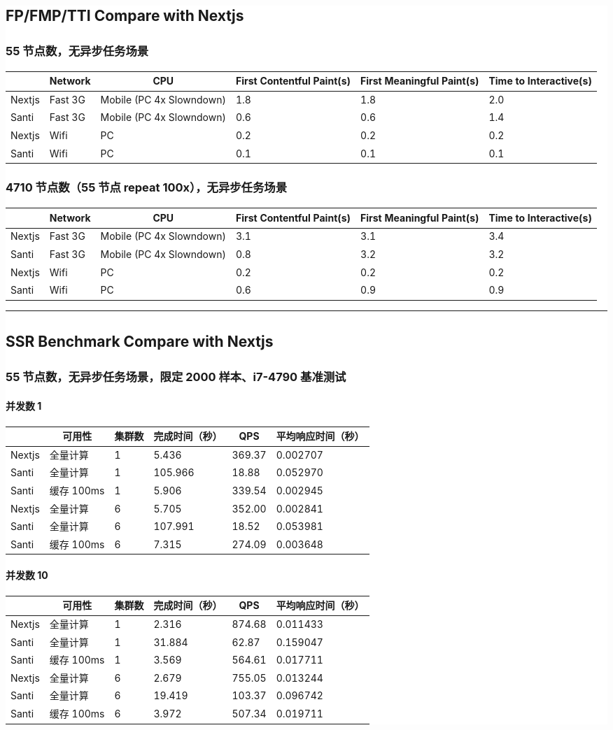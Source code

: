 
## <div id="fpspeed" /> FP/FMP/TTI Compare with Nextjs

### 55 节点数，无异步任务场景

|        | Network | CPU                      | First Contentful Paint(s) | First Meaningful Paint(s) | Time to Interactive(s) |
| ------ | ------- | ------------------------ | ------------------------- | ------------------------- | ---------------------- |
| Nextjs | Fast 3G | Mobile (PC 4x Slowndown) | 1.8                       | 1.8                       | 2.0                    |
| Santi  | Fast 3G | Mobile (PC 4x Slowndown) | 0.6                       | 0.6                       | 1.4                    |
| Nextjs | Wifi    | PC                       | 0.2                       | 0.2                       | 0.2                    |
| Santi  | Wifi    | PC                       | 0.1                       | 0.1                       | 0.1                    |

### 4710 节点数（55 节点 repeat 100x），无异步任务场景

|        | Network | CPU                      | First Contentful Paint(s) | First Meaningful Paint(s) | Time to Interactive(s) |
| ------ | ------- | ------------------------ | ------------------------- | ------------------------- | ---------------------- |
| Nextjs | Fast 3G | Mobile (PC 4x Slowndown) | 3.1                       | 3.1                       | 3.4                    |
| Santi  | Fast 3G | Mobile (PC 4x Slowndown) | 0.8                       | 3.2                       | 3.2                    |
| Nextjs | Wifi    | PC                       | 0.2                       | 0.2                       | 0.2                    |
| Santi  | Wifi    | PC                       | 0.6                       | 0.9                       | 0.9                    |

---

## <div id="benchmark" />SSR Benchmark Compare with Nextjs

### 55 节点数，无异步任务场景，限定 2000 样本、i7-4790 基准测试

#### 并发数 1

|        | 可用性     | 集群数 | 完成时间（秒） | QPS    | 平均响应时间（秒） |
| ------ | ---------- | ------ | -------------- | ------ | ------------------ |
| Nextjs | 全量计算   | 1      | 5.436          | 369.37 | 0.002707           |
| Santi  | 全量计算   | 1      | 105.966        | 18.88  | 0.052970           |
| Santi  | 缓存 100ms | 1      | 5.906          | 339.54 | 0.002945           |
| Nextjs | 全量计算   | 6      | 5.705          | 352.00 | 0.002841           |
| Santi  | 全量计算   | 6      | 107.991        | 18.52  | 0.053981           |
| Santi  | 缓存 100ms | 6      | 7.315          | 274.09 | 0.003648           |

#### 并发数 10

|        | 可用性     | 集群数 | 完成时间（秒） | QPS    | 平均响应时间（秒） |
| ------ | ---------- | ------ | -------------- | ------ | ------------------ |
| Nextjs | 全量计算   | 1      | 2.316          | 874.68 | 0.011433           |
| Santi  | 全量计算   | 1      | 31.884         | 62.87  | 0.159047           |
| Santi  | 缓存 100ms | 1      | 3.569          | 564.61 | 0.017711           |
| Nextjs | 全量计算   | 6      | 2.679          | 755.05 | 0.013244           |
| Santi  | 全量计算   | 6      | 19.419         | 103.37 | 0.096742           |
| Santi  | 缓存 100ms | 6      | 3.972          | 507.34 | 0.019711           |
